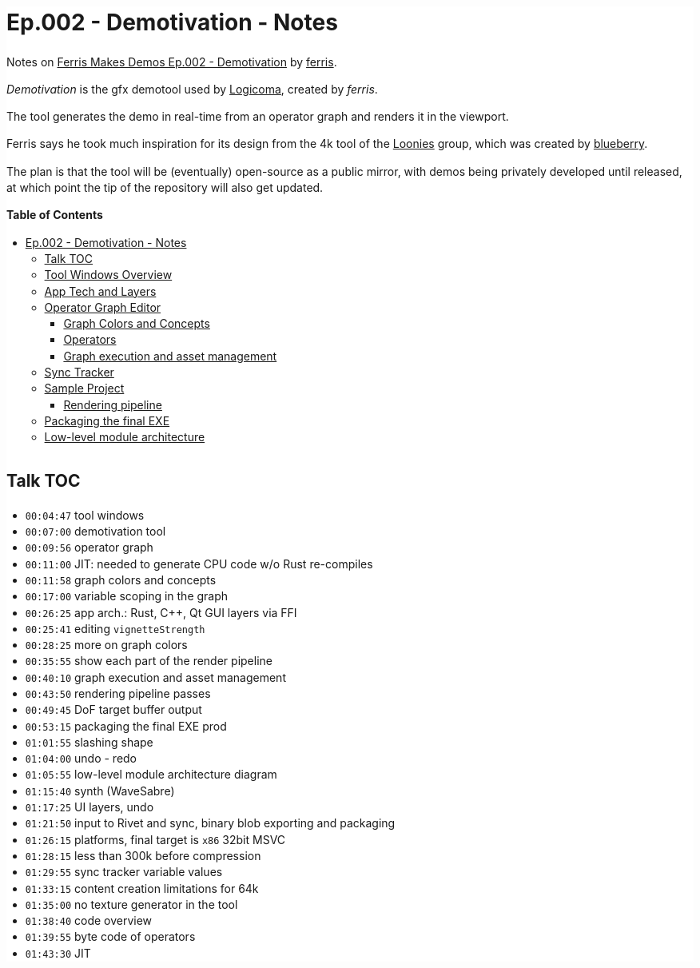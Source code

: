 # Ep.002 - Demotivation - Notes

Notes on [Ferris Makes Demos Ep.002 - Demotivation][talk] by [ferris](https://github.com/yupferris).

*Demotivation* is the gfx demotool used by [Logicoma][LGC], created by *ferris*.

The tool generates the demo in real-time from an operator graph and renders it in the viewport.

Ferris says he took much inspiration for its design from the 4k tool of the [Loonies][loonies] group, which was created by [blueberry][blueberry].

The plan is that the tool will be (eventually) open-source as a public mirror, with demos being privately developed until released, at which point the tip of the repository will also get updated.

[talk]: https://www.youtube.com/watch?v=p9Obe-Xg35o

[LGC]: http://www.pouet.net/groups.php?which=12638

[loonies]: http://www.pouet.net/groups.php?which=442

[blueberry]: http://www.pouet.net/user.php?who=10883


**Table of Contents**

- [Ep.002 - Demotivation - Notes](#ep002---demotivation---notes)
    - [Talk TOC](#talk-toc)
    - [Tool Windows Overview](#tool-windows-overview)
    - [App Tech and Layers](#app-tech-and-layers)
    - [Operator Graph Editor](#operator-graph-editor)
        - [Graph Colors and Concepts](#graph-colors-and-concepts)
        - [Operators](#operators)
        - [Graph execution and asset management](#graph-execution-and-asset-management)
    - [Sync Tracker](#sync-tracker)
    - [Sample Project](#sample-project)
        - [Rendering pipeline](#rendering-pipeline)
    - [Packaging the final EXE](#packaging-the-final-exe)
    - [Low-level module architecture](#low-level-module-architecture)



## Talk TOC

- `00:04:47` tool windows
- `00:07:00` demotivation tool
- `00:09:56` operator graph
- `00:11:00` JIT: needed to generate CPU code w/o Rust re-compiles
- `00:11:58` graph colors and concepts
- `00:17:00` variable scoping in the graph
- `00:26:25` app arch.: Rust, C++, Qt GUI layers via FFI
- `00:25:41` editing `vignetteStrength`
- `00:28:25` more on graph colors
- `00:35:55` show each part of the render pipeline
- `00:40:10` graph execution and asset management
- `00:43:50` rendering pipeline passes
- `00:49:45` DoF target buffer output
- `00:53:15` packaging the final EXE prod
- `01:01:55` slashing shape
- `01:04:00` undo - redo
- `01:05:55` low-level module architecture diagram
- `01:15:40` synth (WaveSabre)
- `01:17:25` UI layers, undo
- `01:21:50` input to Rivet and sync, binary blob exporting and packaging
- `01:26:15` platforms, final target is `x86` 32bit MSVC
- `01:28:15` less than 300k before compression
- `01:29:55` sync tracker variable values
- `01:33:15` content creation limitations for 64k
- `01:35:00` no texture generator in the tool
- `01:38:40` code overview
- `01:39:55` byte code of operators
- `01:43:30` JIT

[FFI]: https://en.wikipedia.org/wiki/Foreign_function_interface
[JIT]: https://en.wikipedia.org/wiki/Just-in-time_compilation
[emoon]: http://www.pouet.net/user.php?who=861
[IPC]: https://en.wikipedia.org/wiki/Inter-process_communication